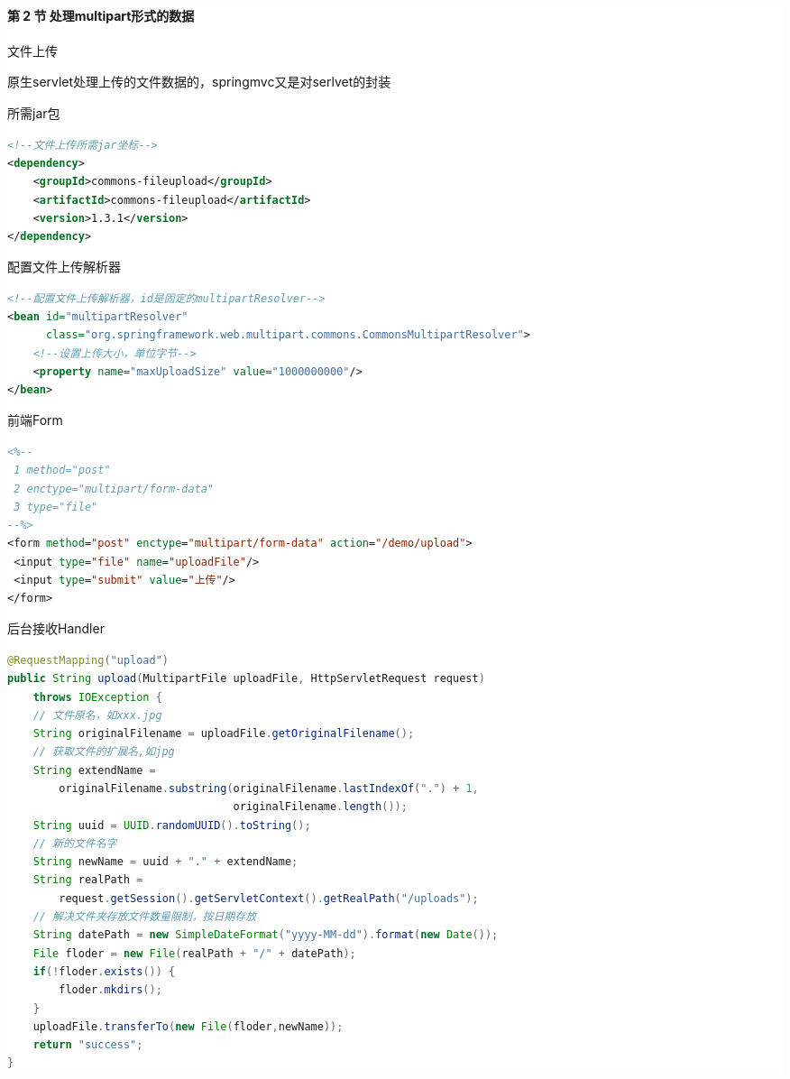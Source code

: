 #### 第 2 节 处理multipart形式的数据

⽂件上传 

原⽣servlet处理上传的⽂件数据的，springmvc⼜是对serlvet的封装

所需jar包

```xml
<!--⽂件上传所需jar坐标-->
<dependency>
    <groupId>commons-fileupload</groupId>
    <artifactId>commons-fileupload</artifactId>
    <version>1.3.1</version>
</dependency>
```

配置⽂件上传解析器

```xml
<!--配置⽂件上传解析器，id是固定的multipartResolver-->
<bean id="multipartResolver"
      class="org.springframework.web.multipart.commons.CommonsMultipartResolver">
    <!--设置上传⼤⼩，单位字节-->
    <property name="maxUploadSize" value="1000000000"/>
</bean>
```

前端Form

```jsp
<%--
 1 method="post"
 2 enctype="multipart/form-data"
 3 type="file"
--%>
<form method="post" enctype="multipart/form-data" action="/demo/upload">
 <input type="file" name="uploadFile"/>
 <input type="submit" value="上传"/>
</form>
```

后台接收Handler

```java
@RequestMapping("upload")
public String upload(MultipartFile uploadFile, HttpServletRequest request)
    throws IOException {
    // ⽂件原名，如xxx.jpg
    String originalFilename = uploadFile.getOriginalFilename();
    // 获取⽂件的扩展名,如jpg
    String extendName =
        originalFilename.substring(originalFilename.lastIndexOf(".") + 1,
                                   originalFilename.length());
    String uuid = UUID.randomUUID().toString();
    // 新的⽂件名字
    String newName = uuid + "." + extendName;
    String realPath =
        request.getSession().getServletContext().getRealPath("/uploads");
    // 解决⽂件夹存放⽂件数量限制，按⽇期存放
    String datePath = new SimpleDateFormat("yyyy-MM-dd").format(new Date());
    File floder = new File(realPath + "/" + datePath);
    if(!floder.exists()) {
        floder.mkdirs();
    }
    uploadFile.transferTo(new File(floder,newName));
    return "success";
}
```

